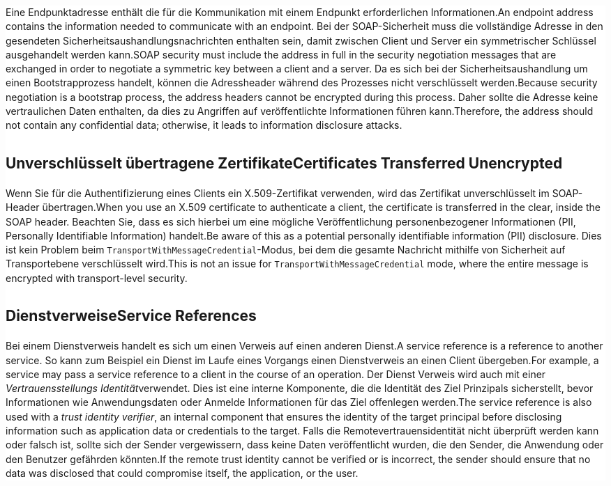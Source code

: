 <span data-ttu-id="cb4cb-121">Eine Endpunktadresse enthält die für die Kommunikation mit einem Endpunkt erforderlichen Informationen.</span><span class="sxs-lookup"><span data-stu-id="cb4cb-121">An endpoint address contains the information needed to communicate with an endpoint.</span></span> <span data-ttu-id="cb4cb-122">Bei der SOAP-Sicherheit muss die vollständige Adresse in den gesendeten Sicherheitsaushandlungsnachrichten enthalten sein, damit zwischen Client und Server ein symmetrischer Schlüssel ausgehandelt werden kann.</span><span class="sxs-lookup"><span data-stu-id="cb4cb-122">SOAP security must include the address in full in the security negotiation messages that are exchanged in order to negotiate a symmetric key between a client and a server.</span></span> <span data-ttu-id="cb4cb-123">Da es sich bei der Sicherheitsaushandlung um einen Bootstrapprozess handelt, können die Adressheader während des Prozesses nicht verschlüsselt werden.</span><span class="sxs-lookup"><span data-stu-id="cb4cb-123">Because security negotiation is a bootstrap process, the address headers cannot be encrypted during this process.</span></span> <span data-ttu-id="cb4cb-124">Daher sollte die Adresse keine vertraulichen Daten enthalten, da dies zu Angriffen auf veröffentlichte Informationen führen kann.</span><span class="sxs-lookup"><span data-stu-id="cb4cb-124">Therefore, the address should not contain any confidential data; otherwise, it leads to information disclosure attacks.</span></span>

## <a name="certificates-transferred-unencrypted"></a><span data-ttu-id="cb4cb-125">Unverschlüsselt übertragene Zertifikate</span><span class="sxs-lookup"><span data-stu-id="cb4cb-125">Certificates Transferred Unencrypted</span></span>

<span data-ttu-id="cb4cb-126">Wenn Sie für die Authentifizierung eines Clients ein X.509-Zertifikat verwenden, wird das Zertifikat unverschlüsselt im SOAP-Header übertragen.</span><span class="sxs-lookup"><span data-stu-id="cb4cb-126">When you use an X.509 certificate to authenticate a client, the certificate is transferred in the clear, inside the SOAP header.</span></span> <span data-ttu-id="cb4cb-127">Beachten Sie, dass es sich hierbei um eine mögliche Veröffentlichung personenbezogener Informationen (PII, Personally Identifiable Information) handelt.</span><span class="sxs-lookup"><span data-stu-id="cb4cb-127">Be aware of this as a potential personally identifiable information (PII) disclosure.</span></span> <span data-ttu-id="cb4cb-128">Dies ist kein Problem beim `TransportWithMessageCredential`-Modus, bei dem die gesamte Nachricht mithilfe von Sicherheit auf Transportebene verschlüsselt wird.</span><span class="sxs-lookup"><span data-stu-id="cb4cb-128">This is not an issue for `TransportWithMessageCredential` mode, where the entire message is encrypted with transport-level security.</span></span>

## <a name="service-references"></a><span data-ttu-id="cb4cb-129">Dienstverweise</span><span class="sxs-lookup"><span data-stu-id="cb4cb-129">Service References</span></span>

<span data-ttu-id="cb4cb-130">Bei einem Dienstverweis handelt es sich um einen Verweis auf einen anderen Dienst.</span><span class="sxs-lookup"><span data-stu-id="cb4cb-130">A service reference is a reference to another service.</span></span> <span data-ttu-id="cb4cb-131">So kann zum Beispiel ein Dienst im Laufe eines Vorgangs einen Dienstverweis an einen Client übergeben.</span><span class="sxs-lookup"><span data-stu-id="cb4cb-131">For example, a service may pass a service reference to a client in the course of an operation.</span></span> <span data-ttu-id="cb4cb-132">Der Dienst Verweis wird auch mit einer *Vertrauensstellungs Identität*verwendet. Dies ist eine interne Komponente, die die Identität des Ziel Prinzipals sicherstellt, bevor Informationen wie Anwendungsdaten oder Anmelde Informationen für das Ziel offenlegen werden.</span><span class="sxs-lookup"><span data-stu-id="cb4cb-132">The service reference is also used with a *trust identity verifier*, an internal component that ensures the identity of the target principal before disclosing information such as application data or credentials to the target.</span></span> <span data-ttu-id="cb4cb-133">Falls die Remotevertrauensidentität nicht überprüft werden kann oder falsch ist, sollte sich der Sender vergewissern, dass keine Daten veröffentlicht wurden, die den Sender, die Anwendung oder den Benutzer gefährden könnten.</span><span class="sxs-lookup"><span data-stu-id="cb4cb-133">If the remote trust identity cannot be verified or is incorrect, the sender should ensure that no data was disclosed that could compromise itself, the application, or the user.</span></span>
